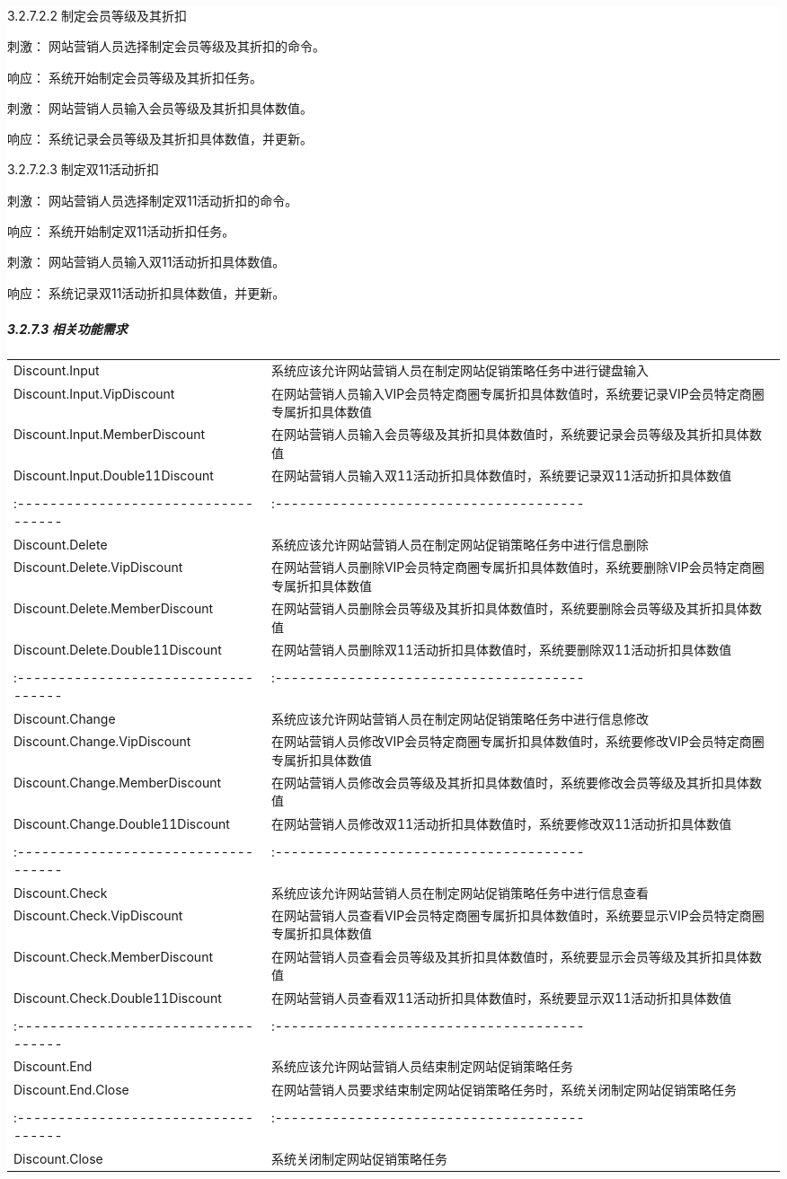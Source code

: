   3.2.7.2.2 制定会员等级及其折扣

  刺激： 网站营销人员选择制定会员等级及其折扣的命令。

  响应： 系统开始制定会员等级及其折扣任务。

  刺激： 网站营销人员输入会员等级及其折扣具体数值。
      
  响应： 系统记录会员等级及其折扣具体数值，并更新。

  3.2.7.2.3 制定双11活动折扣

  刺激： 网站营销人员选择制定双11活动折扣的命令。

  响应： 系统开始制定双11活动折扣任务。

  刺激： 网站营销人员输入双11活动折扣具体数值。
      
  响应： 系统记录双11活动折扣具体数值，并更新。

##### 3.2.7.3 相关功能需求

|  |                                      |
| :-----------------------------------| :--------------------------------------|
|Discount.Input                     |系统应该允许网站营销人员在制定网站促销策略任务中进行键盘输入|
|Discount.Input.VipDiscount         |在网站营销人员输入VIP会员特定商圈专属折扣具体数值时，系统要记录VIP会员特定商圈专属折扣具体数值|
|Discount.Input.MemberDiscount      |在网站营销人员输入会员等级及其折扣具体数值时，系统要记录会员等级及其折扣具体数值|
|Discount.Input.Double11Discount    |在网站营销人员输入双11活动折扣具体数值时，系统要记录双11活动折扣具体数值|
|  |                                      |
| :-----------------------------------| :--------------------------------------|
|Discount.Delete                     |系统应该允许网站营销人员在制定网站促销策略任务中进行信息删除|
|Discount.Delete.VipDiscount         |在网站营销人员删除VIP会员特定商圈专属折扣具体数值时，系统要删除VIP会员特定商圈专属折扣具体数值|
|Discount.Delete.MemberDiscount      |在网站营销人员删除会员等级及其折扣具体数值时，系统要删除会员等级及其折扣具体数值|
|Discount.Delete.Double11Discount    |在网站营销人员删除双11活动折扣具体数值时，系统要删除双11活动折扣具体数值|
|  |                                      |
| :-----------------------------------| :--------------------------------------|
|Discount.Change                     |系统应该允许网站营销人员在制定网站促销策略任务中进行信息修改|
|Discount.Change.VipDiscount         |在网站营销人员修改VIP会员特定商圈专属折扣具体数值时，系统要修改VIP会员特定商圈专属折扣具体数值|
|Discount.Change.MemberDiscount      |在网站营销人员修改会员等级及其折扣具体数值时，系统要修改会员等级及其折扣具体数值|
|Discount.Change.Double11Discount    |在网站营销人员修改双11活动折扣具体数值时，系统要修改双11活动折扣具体数值|
|  |                                      |
| :-----------------------------------| :--------------------------------------|
|Discount.Check                       |系统应该允许网站营销人员在制定网站促销策略任务中进行信息查看|
|Discount.Check.VipDiscount           |在网站营销人员查看VIP会员特定商圈专属折扣具体数值时，系统要显示VIP会员特定商圈专属折扣具体数值|
|Discount.Check.MemberDiscount        |在网站营销人员查看会员等级及其折扣具体数值时，系统要显示会员等级及其折扣具体数值|
|Discount.Check.Double11Discount      |在网站营销人员查看双11活动折扣具体数值时，系统要显示双11活动折扣具体数值|
|  |                                      |
| :-----------------------------------| :--------------------------------------|
| Discount.End					|系统应该允许网站营销人员结束制定网站促销策略任务|
| Discount.End.Close			|在网站营销人员要求结束制定网站促销策略任务时，系统关闭制定网站促销策略任务|
|  |                                      |
| :-----------------------------------| :--------------------------------------|
| Discount.Close				|系统关闭制定网站促销策略任务|
